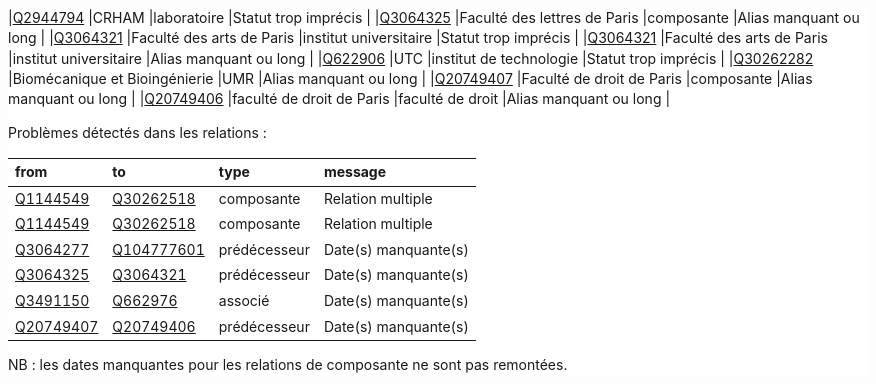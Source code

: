 |[Q2944794](https://www.wikidata.org/wiki/Q2944794)     |CRHAM                                                                                            |laboratoire             |Statut trop imprécis                                       |
|[Q3064325](https://www.wikidata.org/wiki/Q3064325)     |Faculté des lettres de Paris                                                                     |composante              |Alias manquant ou long                                     |
|[Q3064321](https://www.wikidata.org/wiki/Q3064321)     |Faculté des arts de Paris                                                                        |institut universitaire  |Statut trop imprécis                                       |
|[Q3064321](https://www.wikidata.org/wiki/Q3064321)     |Faculté des arts de Paris                                                                        |institut universitaire  |Alias manquant ou long                                     |
|[Q622906](https://www.wikidata.org/wiki/Q622906)       |UTC                                                                                              |institut de technologie |Statut trop imprécis                                       |
|[Q30262282](https://www.wikidata.org/wiki/Q30262282)   |Biomécanique et Bioingénierie                                                                    |UMR                     |Alias manquant ou long                                     |
|[Q20749407](https://www.wikidata.org/wiki/Q20749407)   |Faculté de droit de Paris                                                                        |composante              |Alias manquant ou long                                     |
|[Q20749406](https://www.wikidata.org/wiki/Q20749406)   |faculté de droit de Paris                                                                        |faculté de droit        |Alias manquant ou long                                     |

Problèmes détectés dans les relations :

|from                                                 |to                                                     |type         |message              |
|:----------------------------------------------------|:------------------------------------------------------|:------------|:--------------------|
|[Q1144549](https://www.wikidata.org/wiki/Q1144549)   |[Q30262518](https://www.wikidata.org/wiki/Q30262518)   |composante   |Relation multiple    |
|[Q1144549](https://www.wikidata.org/wiki/Q1144549)   |[Q30262518](https://www.wikidata.org/wiki/Q30262518)   |composante   |Relation multiple    |
|[Q3064277](https://www.wikidata.org/wiki/Q3064277)   |[Q104777601](https://www.wikidata.org/wiki/Q104777601) |prédécesseur |Date(s) manquante(s) |
|[Q3064325](https://www.wikidata.org/wiki/Q3064325)   |[Q3064321](https://www.wikidata.org/wiki/Q3064321)     |prédécesseur |Date(s) manquante(s) |
|[Q3491150](https://www.wikidata.org/wiki/Q3491150)   |[Q662976](https://www.wikidata.org/wiki/Q662976)       |associé      |Date(s) manquante(s) |
|[Q20749407](https://www.wikidata.org/wiki/Q20749407) |[Q20749406](https://www.wikidata.org/wiki/Q20749406)   |prédécesseur |Date(s) manquante(s) |

NB : les dates manquantes pour les relations de composante ne sont pas remontées. 

